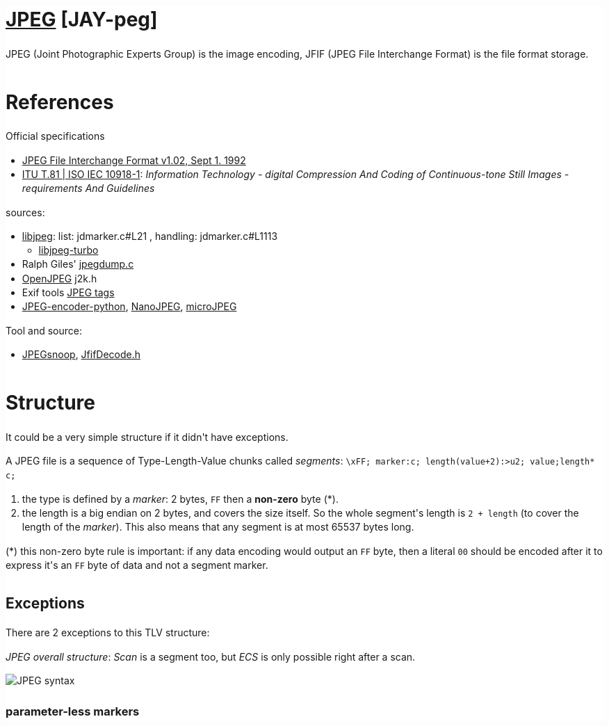 # [JPEG](https://en.wikipedia.org/wiki/JPEG) [JAY-peg]

JPEG (Joint Photographic Experts Group) is the image encoding,
JFIF (JPEG File Interchange Format) is the file format storage.


# References

Official specifications
- [JPEG File Interchange Format v1.02, Sept 1. 1992](https://www.w3.org/Graphics/JPEG/jfif3.pdf)
- [ITU T.81 | ISO IEC 10918-1](https://www.w3.org/Graphics/JPEG/itu-t81.pdf): *Information Technology - digital Compression And Coding of Continuous-tone Still Images - requirements And Guidelines*

sources:
- [libjpeg](http://libjpeg.sourceforge.net/): list: jdmarker.c#L21 , handling: jdmarker.c#L1113
  - [libjpeg-turbo](https://github.com/libjpeg-turbo/libjpeg-turbo)
- Ralph Giles' [jpegdump.c](https://svn.xiph.org/experimental/giles/jpegdump.c)
- [OpenJPEG](https://github.com/uclouvain/openjpeg.git) j2k.h
- Exif tools [JPEG tags](https://www.sno.phy.queensu.ca/~phil/exiftool/TagNames/JPEG.html)
- [JPEG-encoder-python](https://github.com/lixingcong/JPEG-encoder-python), [NanoJPEG](https://github.com/sullerandras/nanojpeg-python), [microJPEG](https://github.com/aguaviva/micro-jpeg-visualizer)

Tool and source:
- [JPEGsnoop](https://github.com/ImpulseAdventure/JPEGsnoop), [JfifDecode.h](https://github.com/jerem/JPEGsnoop/blob/master/JfifDecode.h#L21)


# Structure

It could be a very simple structure if it didn't have exceptions.

A JPEG file is a sequence of Type-Length-Value chunks called *segments*:
   `\xFF; marker:c; length(value+2):>u2; value;length*c;`
1. the type is defined by a *marker*: 2 bytes, `FF` then a **non-zero** byte (\*).
2. the length is a big endian on 2 bytes, and covers the size itself. So the whole segment's length is `2 + length` (to cover the length of the *marker*). This also means that any segment is at most 65537 bytes long.

(\*) this non-zero byte rule is important: if any data encoding would output an `FF` byte, then a literal `00` should be encoded after it to express it's an `FF` byte of data and not a segment marker.

## Exceptions
There are 2 exceptions to this TLV structure:



*JPEG overall structure*: *Scan* is a segment too, but *ECS* is only possible right after a scan.

![JPEG syntax](JPEGsyntax.svg)

### parameter-less markers
